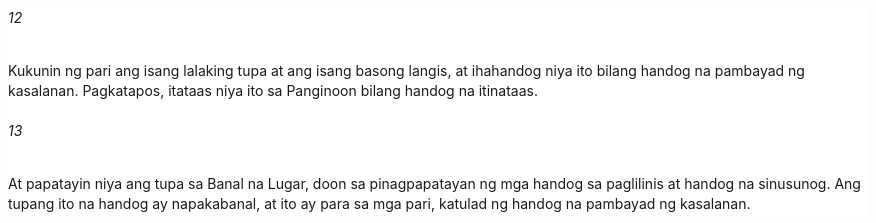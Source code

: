 

















###### 12 










Kukunin ng pari ang isang lalaking tupa at ang isang basong langis, at ihahandog niya ito bilang handog na pambayad ng kasalanan. Pagkatapos, itataas niya ito sa Panginoon bilang handog na itinataas. 





















###### 13 










At papatayin niya ang tupa sa Banal na Lugar, doon sa pinagpapatayan ng mga handog sa paglilinis at handog na sinusunog. Ang tupang ito na handog ay napakabanal, at ito ay para sa mga pari, katulad ng handog na pambayad ng kasalanan. 



















